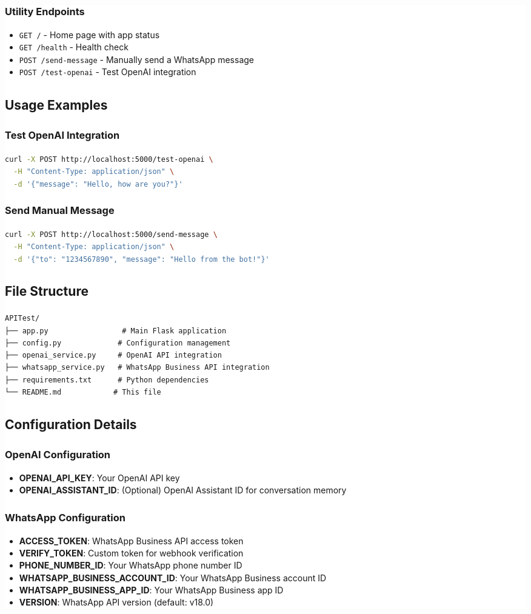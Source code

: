 ### Utility Endpoints

- `GET /` - Home page with app status
- `GET /health` - Health check
- `POST /send-message` - Manually send a WhatsApp message
- `POST /test-openai` - Test OpenAI integration

## Usage Examples

### Test OpenAI Integration

```bash
curl -X POST http://localhost:5000/test-openai \
  -H "Content-Type: application/json" \
  -d '{"message": "Hello, how are you?"}'
```

### Send Manual Message

```bash
curl -X POST http://localhost:5000/send-message \
  -H "Content-Type: application/json" \
  -d '{"to": "1234567890", "message": "Hello from the bot!"}'
```

## File Structure

```
APITest/
├── app.py                 # Main Flask application
├── config.py             # Configuration management
├── openai_service.py     # OpenAI API integration
├── whatsapp_service.py   # WhatsApp Business API integration
├── requirements.txt      # Python dependencies
└── README.md            # This file
```

## Configuration Details

### OpenAI Configuration

- **OPENAI_API_KEY**: Your OpenAI API key
- **OPENAI_ASSISTANT_ID**: (Optional) OpenAI Assistant ID for conversation memory

### WhatsApp Configuration

- **ACCESS_TOKEN**: WhatsApp Business API access token
- **VERIFY_TOKEN**: Custom token for webhook verification
- **PHONE_NUMBER_ID**: Your WhatsApp phone number ID
- **WHATSAPP_BUSINESS_ACCOUNT_ID**: Your WhatsApp Business account ID
- **WHATSAPP_BUSINESS_APP_ID**: Your WhatsApp Business app ID
- **VERSION**: WhatsApp API version (default: v18.0)
